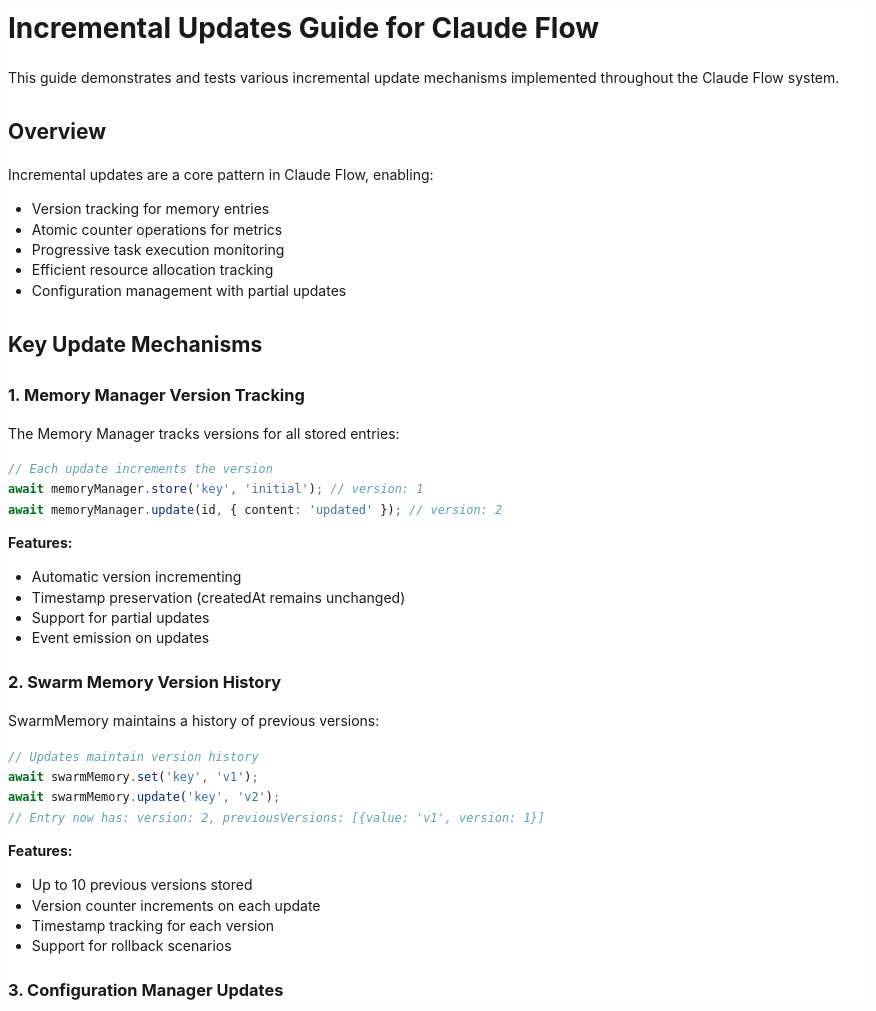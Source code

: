 # Incremental Updates Guide for Claude Flow

This guide demonstrates and tests various incremental update mechanisms implemented throughout the Claude Flow system.

## Overview

Incremental updates are a core pattern in Claude Flow, enabling:

- Version tracking for memory entries
- Atomic counter operations for metrics
- Progressive task execution monitoring
- Efficient resource allocation tracking
- Configuration management with partial updates

## Key Update Mechanisms

### 1. Memory Manager Version Tracking

The Memory Manager tracks versions for all stored entries:

```typescript
// Each update increments the version
await memoryManager.store('key', 'initial'); // version: 1
await memoryManager.update(id, { content: 'updated' }); // version: 2
```

**Features:**

- Automatic version incrementing
- Timestamp preservation (createdAt remains unchanged)
- Support for partial updates
- Event emission on updates

### 2. Swarm Memory Version History

SwarmMemory maintains a history of previous versions:

```typescript
// Updates maintain version history
await swarmMemory.set('key', 'v1');
await swarmMemory.update('key', 'v2');
// Entry now has: version: 2, previousVersions: [{value: 'v1', version: 1}]
```

**Features:**

- Up to 10 previous versions stored
- Version counter increments on each update
- Timestamp tracking for each version
- Support for rollback scenarios

### 3. Configuration Manager Updates
